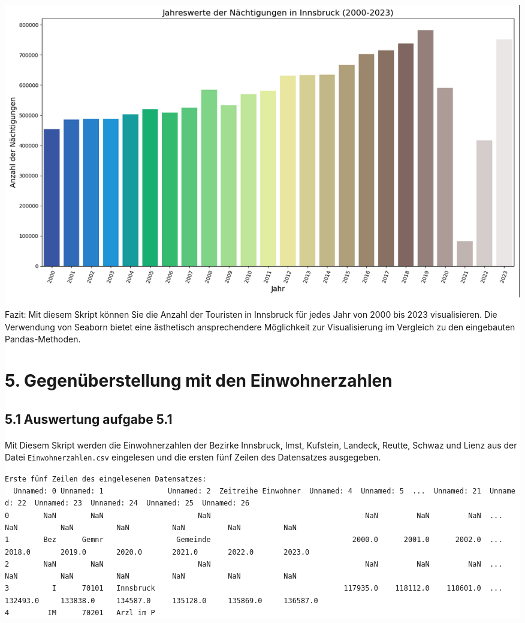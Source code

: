 ![Jahreswerte der Nächtigungen](image-3.png)

Fazit:
Mit diesem Skript können Sie die Anzahl der Touristen in Innsbruck für jedes Jahr von 2000 bis 2023 visualisieren. Die Verwendung von Seaborn bietet eine ästhetisch ansprechendere Möglichkeit zur Visualisierung im Vergleich zu den eingebauten Pandas-Methoden. 










# 5. Gegenüberstellung mit den Einwohnerzahlen

## 5.1 Auswertung aufgabe 5.1

Mit Diesem Skript werden die Einwohnerzahlen der Bezirke Innsbruck, Imst, Kufstein, Landeck, Reutte, Schwaz und Lienz aus der Datei `Einwohnerzahlen.csv` eingelesen und die ersten fünf Zeilen des Datensatzes ausgegeben.

```bash
Erste fünf Zeilen des eingelesenen Datensatzes:
  Unnamed: 0 Unnamed: 1               Unnamed: 2  Zeitreihe Einwohner  Unnamed: 4  Unnamed: 5  ...  Unnamed: 21  Unnamed: 22  Unnamed: 23  Unnamed: 24  Unnamed: 25  Unnamed: 26
0        NaN        NaN                      NaN                                    NaN         NaN         NaN  ...          NaN          NaN          NaN          NaN          NaN          NaN
1        Bez      Gemnr                 Gemeinde                                 2000.0      2001.0      2002.0  ...       2018.0       2019.0       2020.0       2021.0       2022.0       2023.0
2        NaN        NaN                      NaN                                    NaN         NaN         NaN  ...          NaN          NaN          NaN          NaN          NaN          NaN
3          I      70101   Innsbruck                                            117935.0    118112.0    118601.0  ...     132493.0     133838.0     134587.0     135128.0     135869.0     136587.0
4         IM      70201   Arzl im P
```
